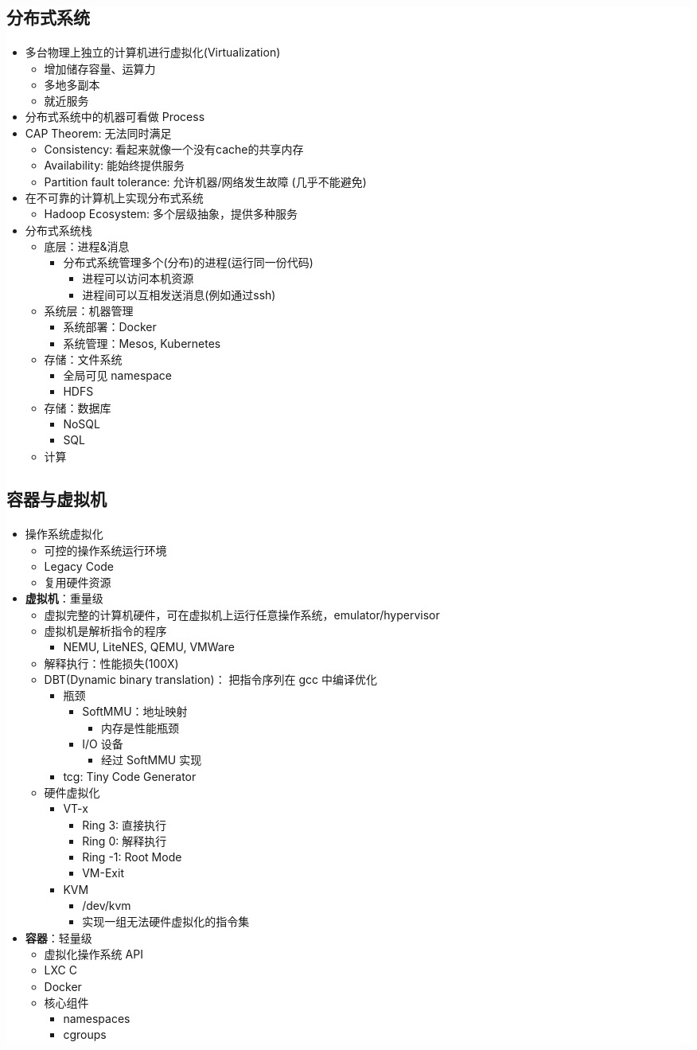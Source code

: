 ## 分布式系统

* 多台物理上独立的计算机进行虚拟化(Virtualization)
  * 增加储存容量、运算力
  * 多地多副本
  * 就近服务
* 分布式系统中的机器可看做 Process
* CAP Theorem: 无法同时满足
  * Consistency: 看起来就像一个没有cache的共享内存
  * Availability: 能始终提供服务
  * Partition fault tolerance: 允许机器/网络发生故障 (几乎不能避免)
* 在不可靠的计算机上实现分布式系统
  * Hadoop Ecosystem: 多个层级抽象，提供多种服务
* 分布式系统栈
  * 底层：进程&消息
    * 分布式系统管理多个(分布)的进程(运行同一份代码)
      * 进程可以访问本机资源
      * 进程间可以互相发送消息(例如通过ssh)
  * 系统层：机器管理
    * 系统部署：Docker
    * 系统管理：Mesos, Kubernetes
  * 存储：文件系统
    * 全局可见 namespace
    * HDFS
  * 存储：数据库
    * NoSQL
    * SQL
  * 计算

## 容器与虚拟机

* 操作系统虚拟化
  * 可控的操作系统运行环境
  * Legacy Code
  * 复用硬件资源
* **虚拟机**：重量级
  * 虚拟完整的计算机硬件，可在虚拟机上运行任意操作系统，emulator/hypervisor
  * 虚拟机是解析指令的程序
    * NEMU, LiteNES, QEMU, VMWare
  * 解释执行：性能损失(100X)
  * DBT(Dynamic binary translation)： 把指令序列在 gcc 中编译优化
    * 瓶颈
      * SoftMMU：地址映射
        * 内存是性能瓶颈
      * I/O 设备
        * 经过 SoftMMU 实现
    * tcg: Tiny Code Generator
  * 硬件虚拟化
    * VT-x
      * Ring 3: 直接执行
      * Ring 0: 解释执行
      * Ring -1: Root Mode
      * VM-Exit
    * KVM
      * /dev/kvm
      * 实现一组无法硬件虚拟化的指令集
* **容器**：轻量级
  * 虚拟化操作系统 API
  * LXC C
  * Docker
  * 核心组件
    * namespaces
    * cgroups